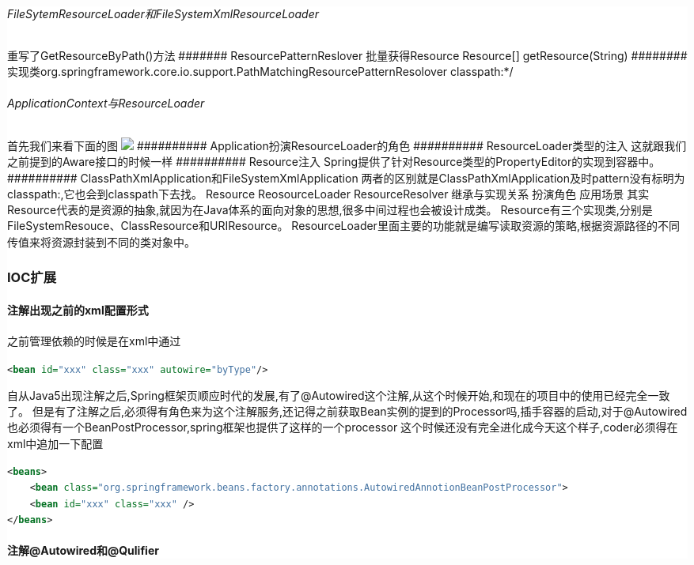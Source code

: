 ###### FileSytemResourceLoader和FileSystemXmlResourceLoader

重写了GetResourceByPath()方法
####### ResourcePatternReslover
批量获得Resource
Resource[] getResource(String)
######## 实现类org.springframework.core.io.support.PathMatchingResourcePatternResolover
classpath:*/

###### ApplicationContext与ResourceLoader

首先我们来看下面的图
![](https://raw.githubusercontent.com/aryangzhu/blogImage/master/ApplicationContext%E4%B8%8EResourceLoader.png)
########## Application扮演ResourceLoader的角色
########## ResourceLoader类型的注入
这就跟我们之前提到的Aware接口的时候一样
########## Resource注入
Spring提供了针对Resource类型的PropertyEditor的实现到容器中。
########## ClassPathXmlApplication和FileSystemXmlApplication
两者的区别就是ClassPathXmlApplication及时pattern没有标明为classpath:,它也会到classpath下去找。
Resource
ReosourceLoader
ResourceResolver
继承与实现关系
扮演角色
应用场景
其实Resource代表的是资源的抽象,就因为在Java体系的面向对象的思想,很多中间过程也会被设计成类。
Resource有三个实现类,分别是FileSystemResouce、ClassResource和URIResource。
ResourceLoader里面主要的功能就是编写读取资源的策略,根据资源路径的不同传值来将资源封装到不同的类对象中。

### IOC扩展

#### 注解出现之前的xml配置形式

之前管理依赖的时候是在xml中通过

```xml
<bean id="xxx" class="xxx" autowire="byType"/>
```

自从Java5出现注解之后,Spring框架页顺应时代的发展,有了@Autowired这个注解,从这个时候开始,和现在的项目中的使用已经完全一致了。
但是有了注解之后,必须得有角色来为这个注解服务,还记得之前获取Bean实例的提到的Processor吗,插手容器的启动,对于@Autowired也必须得有一个BeanPostProcessor,spring框架也提供了这样的一个processor
这个时候还没有完全进化成今天这个样子,coder必须得在xml中追加一下配置

```xml
<beans>
    <bean class="org.springframework.beans.factory.annotations.AutowiredAnnotionBeanPostProcessor">
    <bean id="xxx" class="xxx" />
</beans>
```

#### 注解@Autowired和@Qulifier
